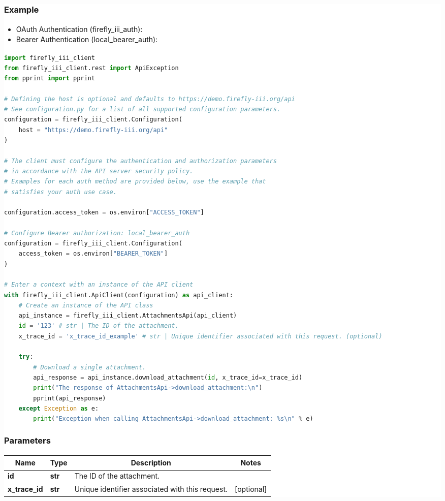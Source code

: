 ### Example

* OAuth Authentication (firefly_iii_auth):
* Bearer Authentication (local_bearer_auth):

```python
import firefly_iii_client
from firefly_iii_client.rest import ApiException
from pprint import pprint

# Defining the host is optional and defaults to https://demo.firefly-iii.org/api
# See configuration.py for a list of all supported configuration parameters.
configuration = firefly_iii_client.Configuration(
    host = "https://demo.firefly-iii.org/api"
)

# The client must configure the authentication and authorization parameters
# in accordance with the API server security policy.
# Examples for each auth method are provided below, use the example that
# satisfies your auth use case.

configuration.access_token = os.environ["ACCESS_TOKEN"]

# Configure Bearer authorization: local_bearer_auth
configuration = firefly_iii_client.Configuration(
    access_token = os.environ["BEARER_TOKEN"]
)

# Enter a context with an instance of the API client
with firefly_iii_client.ApiClient(configuration) as api_client:
    # Create an instance of the API class
    api_instance = firefly_iii_client.AttachmentsApi(api_client)
    id = '123' # str | The ID of the attachment.
    x_trace_id = 'x_trace_id_example' # str | Unique identifier associated with this request. (optional)

    try:
        # Download a single attachment.
        api_response = api_instance.download_attachment(id, x_trace_id=x_trace_id)
        print("The response of AttachmentsApi->download_attachment:\n")
        pprint(api_response)
    except Exception as e:
        print("Exception when calling AttachmentsApi->download_attachment: %s\n" % e)
```



### Parameters


Name | Type | Description  | Notes
------------- | ------------- | ------------- | -------------
 **id** | **str**| The ID of the attachment. | 
 **x_trace_id** | **str**| Unique identifier associated with this request. | [optional] 
